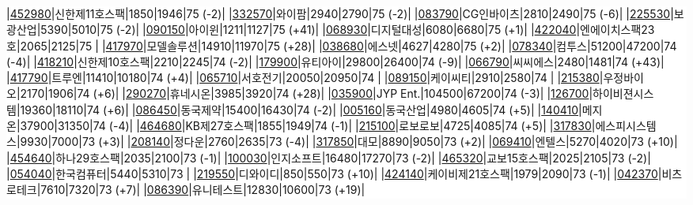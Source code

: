 |[452980](https://finance.daum.net/quotes/A452980)|신한제11호스팩|1850|1946|75 (-2)|
|[332570](https://finance.daum.net/quotes/A332570)|와이팜|2940|2790|75 (-2)|
|[083790](https://finance.daum.net/quotes/A083790)|CG인바이츠|2810|2490|75 (-6)|
|[225530](https://finance.daum.net/quotes/A225530)|보광산업|5390|5010|75 (-2)|
|[090150](https://finance.daum.net/quotes/A090150)|아이윈|1211|1127|75 (+41)|
|[068930](https://finance.daum.net/quotes/A068930)|디지털대성|6080|6680|75 (+1)|
|[422040](https://finance.daum.net/quotes/A422040)|엔에이치스팩23호|2065|2125|75 |
|[417970](https://finance.daum.net/quotes/A417970)|모델솔루션|14910|11970|75 (+28)|
|[038680](https://finance.daum.net/quotes/A038680)|에스넷|4627|4280|75 (+2)|
|[078340](https://finance.daum.net/quotes/A078340)|컴투스|51200|47200|74 (-4)|
|[418210](https://finance.daum.net/quotes/A418210)|신한제10호스팩|2210|2245|74 (-2)|
|[179900](https://finance.daum.net/quotes/A179900)|유티아이|29800|26400|74 (-9)|
|[066790](https://finance.daum.net/quotes/A066790)|씨씨에스|2480|1481|74 (+43)|
|[417790](https://finance.daum.net/quotes/A417790)|트루엔|11410|10180|74 (+4)|
|[065710](https://finance.daum.net/quotes/A065710)|서호전기|20050|20950|74 |
|[089150](https://finance.daum.net/quotes/A089150)|케이씨티|2910|2580|74 |
|[215380](https://finance.daum.net/quotes/A215380)|우정바이오|2170|1906|74 (+6)|
|[290270](https://finance.daum.net/quotes/A290270)|휴네시온|3985|3920|74 (+28)|
|[035900](https://finance.daum.net/quotes/A035900)|JYP Ent.|104500|67200|74 (-3)|
|[126700](https://finance.daum.net/quotes/A126700)|하이비젼시스템|19360|18110|74 (+6)|
|[086450](https://finance.daum.net/quotes/A086450)|동국제약|15400|16430|74 (-2)|
|[005160](https://finance.daum.net/quotes/A005160)|동국산업|4980|4605|74 (+5)|
|[140410](https://finance.daum.net/quotes/A140410)|메지온|37900|31350|74 (-4)|
|[464680](https://finance.daum.net/quotes/A464680)|KB제27호스팩|1855|1949|74 (-1)|
|[215100](https://finance.daum.net/quotes/A215100)|로보로보|4725|4085|74 (+5)|
|[317830](https://finance.daum.net/quotes/A317830)|에스피시스템스|9930|7000|73 (+3)|
|[208140](https://finance.daum.net/quotes/A208140)|정다운|2760|2635|73 (-4)|
|[317850](https://finance.daum.net/quotes/A317850)|대모|8890|9050|73 (+2)|
|[069410](https://finance.daum.net/quotes/A069410)|엔텔스|5270|4020|73 (+10)|
|[454640](https://finance.daum.net/quotes/A454640)|하나29호스팩|2035|2100|73 (-1)|
|[100030](https://finance.daum.net/quotes/A100030)|인지소프트|16480|17270|73 (-2)|
|[465320](https://finance.daum.net/quotes/A465320)|교보15호스팩|2025|2105|73 (-2)|
|[054040](https://finance.daum.net/quotes/A054040)|한국컴퓨터|5440|5310|73 |
|[219550](https://finance.daum.net/quotes/A219550)|디와이디|850|550|73 (+10)|
|[424140](https://finance.daum.net/quotes/A424140)|케이비제21호스팩|1979|2090|73 (-1)|
|[042370](https://finance.daum.net/quotes/A042370)|비츠로테크|7610|7320|73 (+7)|
|[086390](https://finance.daum.net/quotes/A086390)|유니테스트|12830|10600|73 (+19)|
